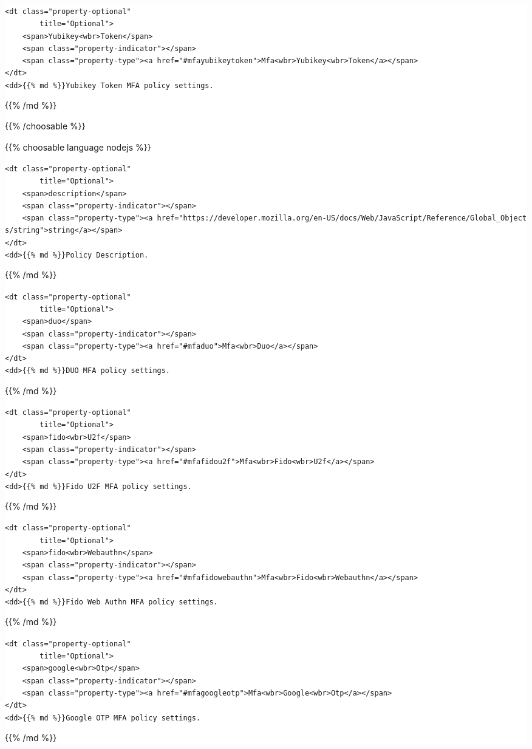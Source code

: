     <dt class="property-optional"
            title="Optional">
        <span>Yubikey<wbr>Token</span>
        <span class="property-indicator"></span>
        <span class="property-type"><a href="#mfayubikeytoken">Mfa<wbr>Yubikey<wbr>Token</a></span>
    </dt>
    <dd>{{% md %}}Yubikey Token MFA policy settings.
{{% /md %}}</dd>

</dl>
{{% /choosable %}}


{{% choosable language nodejs %}}
<dl class="resources-properties">

    <dt class="property-optional"
            title="Optional">
        <span>description</span>
        <span class="property-indicator"></span>
        <span class="property-type"><a href="https://developer.mozilla.org/en-US/docs/Web/JavaScript/Reference/Global_Objects/string">string</a></span>
    </dt>
    <dd>{{% md %}}Policy Description.
{{% /md %}}</dd>

    <dt class="property-optional"
            title="Optional">
        <span>duo</span>
        <span class="property-indicator"></span>
        <span class="property-type"><a href="#mfaduo">Mfa<wbr>Duo</a></span>
    </dt>
    <dd>{{% md %}}DUO MFA policy settings.
{{% /md %}}</dd>

    <dt class="property-optional"
            title="Optional">
        <span>fido<wbr>U2f</span>
        <span class="property-indicator"></span>
        <span class="property-type"><a href="#mfafidou2f">Mfa<wbr>Fido<wbr>U2f</a></span>
    </dt>
    <dd>{{% md %}}Fido U2F MFA policy settings.
{{% /md %}}</dd>

    <dt class="property-optional"
            title="Optional">
        <span>fido<wbr>Webauthn</span>
        <span class="property-indicator"></span>
        <span class="property-type"><a href="#mfafidowebauthn">Mfa<wbr>Fido<wbr>Webauthn</a></span>
    </dt>
    <dd>{{% md %}}Fido Web Authn MFA policy settings.
{{% /md %}}</dd>

    <dt class="property-optional"
            title="Optional">
        <span>google<wbr>Otp</span>
        <span class="property-indicator"></span>
        <span class="property-type"><a href="#mfagoogleotp">Mfa<wbr>Google<wbr>Otp</a></span>
    </dt>
    <dd>{{% md %}}Google OTP MFA policy settings.
{{% /md %}}</dd>
